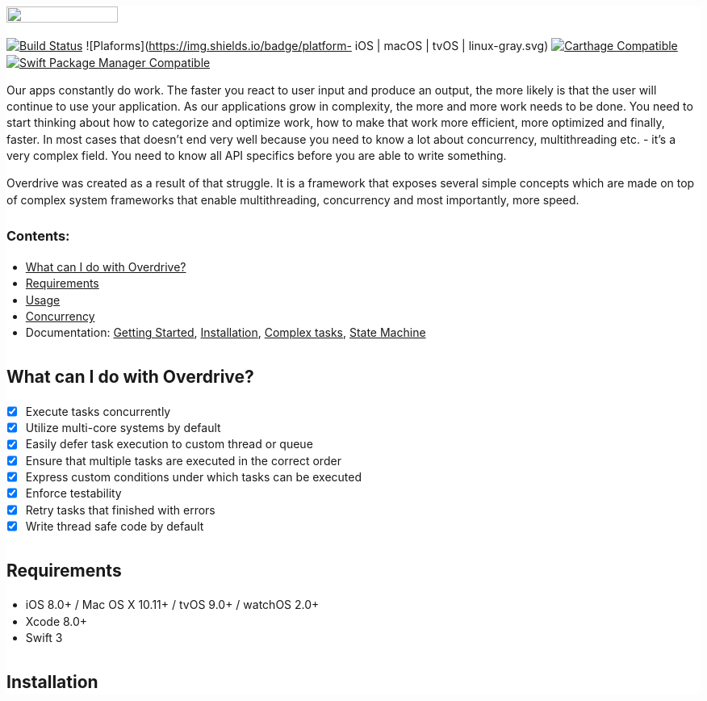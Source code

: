 <img src="http://i.imgur.com/pp7QHRW.png" width="40%" height="40%"/>

[![Build Status](https://travis-ci.org/arikis/Overdrive.svg?branch=master)](https://travis-ci.org/arikis/Overdrive)
![Plaforms](https://img.shields.io/badge/platform- iOS | macOS | tvOS | linux-gray.svg)
[![Carthage Compatible](https://img.shields.io/badge/Carthage-compatible-4BC51D.svg?style=flat)](https://github.com/Carthage/Carthage)
[![Swift Package Manager Compatible](https://img.shields.io/badge/SwiftPM-Compatible-brightgreen.svg)](https://github.com/apple/swift-package-manager)

Our apps constantly do work. The faster you react to user input and produce an output, the more likely is that the user will continue to use your application. As our applications grow in complexity, the more and more work needs to be done. You need to start thinking about how to categorize and optimize work, how to make that work more efficient, more optimized and finally, faster. In most cases that doesn’t end very well because you need to know a lot about concurrency, multithreading etc. - it’s a very complex field. You need to know all API specifics before you are able to write something.

Overdrive was created as a result of that struggle. It is a framework that exposes several simple concepts which are made on top of complex system frameworks that enable multithreading, concurrency and most importantly, more speed.

### Contents:

* [What can I do with Overdrive?](#what-can-i-do-with-overdrive)
* [Requirements](#requirements)
* [Usage](#usage)
* [Concurrency](#concurrency)
* Documentation: [Getting Started](https://arikis.github.io/Overdrive/latest/getting-started.html), [Installation](https://arikis.github.io/Overdrive/latest/installation.html), [Complex tasks](https://arikis.github.io/Overdrive/latest/complex-tasks.html), [State Machine](https://arikis.github.io/Overdrive/latest/state-machine.html)

## What can I do with Overdrive?

- [x] Execute tasks concurrently
- [x] Utilize multi-core systems by default
- [x] Easily defer task execution to custom thread or queue
- [x] Ensure that multiple tasks are executed in the correct order
- [x] Express custom conditions under which tasks can be executed
- [x] Enforce testability
- [x] Retry tasks that finished with errors
- [x] Write thread safe code by default

## Requirements

- iOS 8.0+ / Mac OS X 10.11+ / tvOS 9.0+ / watchOS 2.0+
- Xcode 8.0+
- Swift 3

## Installation
